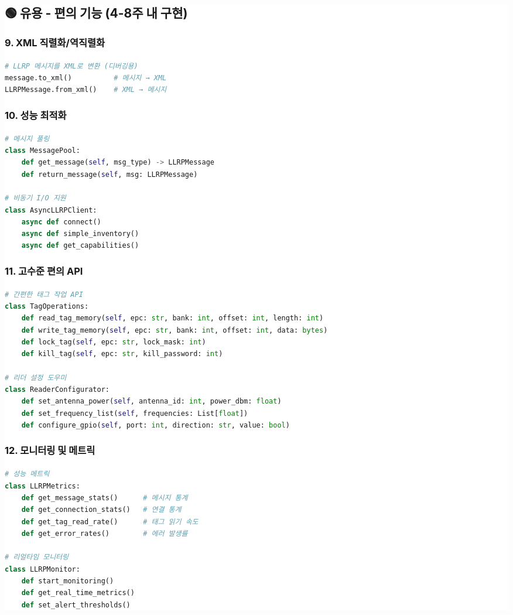 ## 🟢 **유용 - 편의 기능 (4-8주 내 구현)**

### 9. **XML 직렬화/역직렬화**
```python
# LLRP 메시지를 XML로 변환 (디버깅용)
message.to_xml()          # 메시지 → XML
LLRPMessage.from_xml()    # XML → 메시지
```

### 10. **성능 최적화**
```python
# 메시지 풀링
class MessagePool:
    def get_message(self, msg_type) -> LLRPMessage
    def return_message(self, msg: LLRPMessage)

# 비동기 I/O 지원
class AsyncLLRPClient:
    async def connect()
    async def simple_inventory()
    async def get_capabilities()
```

### 11. **고수준 편의 API**
```python
# 간편한 태그 작업 API
class TagOperations:
    def read_tag_memory(self, epc: str, bank: int, offset: int, length: int)
    def write_tag_memory(self, epc: str, bank: int, offset: int, data: bytes)
    def lock_tag(self, epc: str, lock_mask: int)
    def kill_tag(self, epc: str, kill_password: int)

# 리더 설정 도우미
class ReaderConfigurator:
    def set_antenna_power(self, antenna_id: int, power_dbm: float)
    def set_frequency_list(self, frequencies: List[float])
    def configure_gpio(self, port: int, direction: str, value: bool)
```

### 12. **모니터링 및 메트릭**
```python
# 성능 메트릭
class LLRPMetrics:
    def get_message_stats()      # 메시지 통계
    def get_connection_stats()   # 연결 통계
    def get_tag_read_rate()      # 태그 읽기 속도
    def get_error_rates()        # 에러 발생률

# 리얼타임 모니터링
class LLRPMonitor:
    def start_monitoring()
    def get_real_time_metrics()
    def set_alert_thresholds()
```
